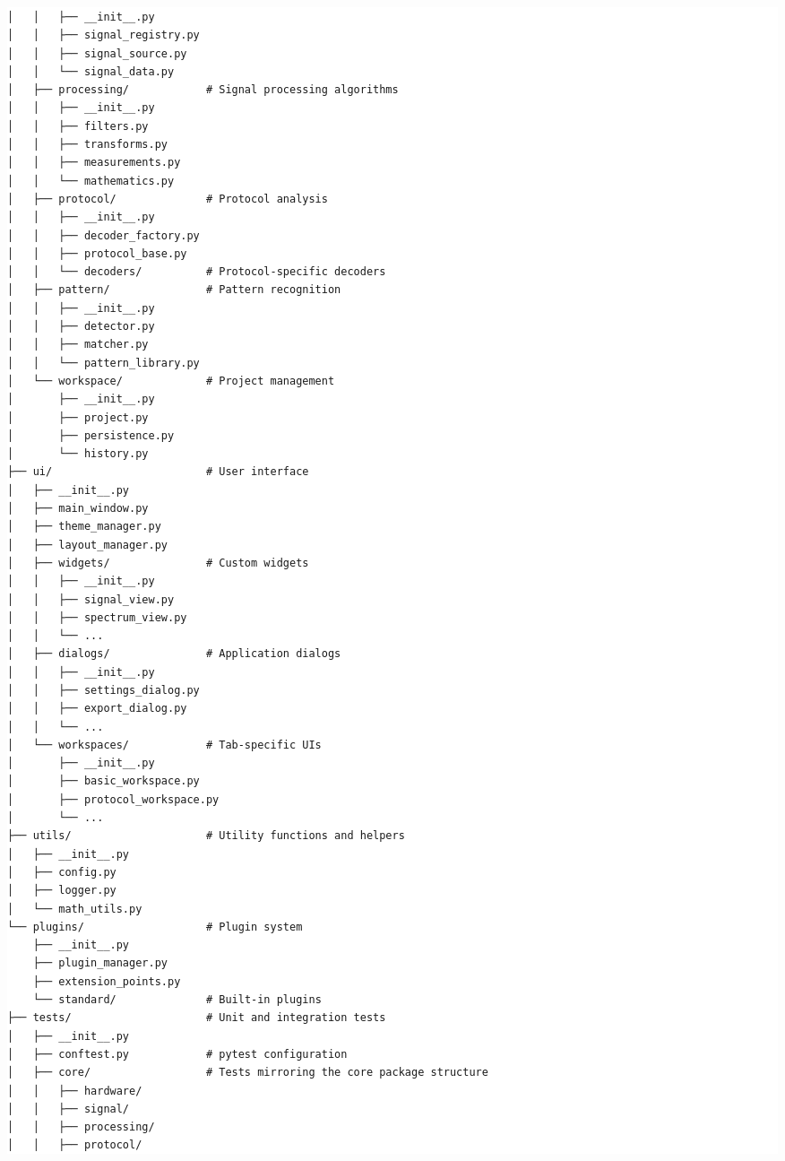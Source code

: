```
│   │   ├── __init__.py
│   │   ├── signal_registry.py
│   │   ├── signal_source.py
│   │   └── signal_data.py
│   ├── processing/            # Signal processing algorithms
│   │   ├── __init__.py
│   │   ├── filters.py
│   │   ├── transforms.py
│   │   ├── measurements.py
│   │   └── mathematics.py
│   ├── protocol/              # Protocol analysis
│   │   ├── __init__.py
│   │   ├── decoder_factory.py
│   │   ├── protocol_base.py
│   │   └── decoders/          # Protocol-specific decoders
│   ├── pattern/               # Pattern recognition
│   │   ├── __init__.py
│   │   ├── detector.py
│   │   ├── matcher.py
│   │   └── pattern_library.py
│   └── workspace/             # Project management
│       ├── __init__.py
│       ├── project.py
│       ├── persistence.py
│       └── history.py
├── ui/                        # User interface
│   ├── __init__.py
│   ├── main_window.py
│   ├── theme_manager.py
│   ├── layout_manager.py
│   ├── widgets/               # Custom widgets
│   │   ├── __init__.py
│   │   ├── signal_view.py
│   │   ├── spectrum_view.py
│   │   └── ...
│   ├── dialogs/               # Application dialogs
│   │   ├── __init__.py
│   │   ├── settings_dialog.py
│   │   ├── export_dialog.py
│   │   └── ...
│   └── workspaces/            # Tab-specific UIs
│       ├── __init__.py
│       ├── basic_workspace.py
│       ├── protocol_workspace.py
│       └── ...
├── utils/                     # Utility functions and helpers
│   ├── __init__.py
│   ├── config.py
│   ├── logger.py
│   └── math_utils.py
└── plugins/                   # Plugin system
    ├── __init__.py
    ├── plugin_manager.py
    ├── extension_points.py
    └── standard/              # Built-in plugins
├── tests/                     # Unit and integration tests
│   ├── __init__.py
│   ├── conftest.py            # pytest configuration
│   ├── core/                  # Tests mirroring the core package structure
│   │   ├── hardware/
│   │   ├── signal/
│   │   ├── processing/
│   │   ├── protocol/
```